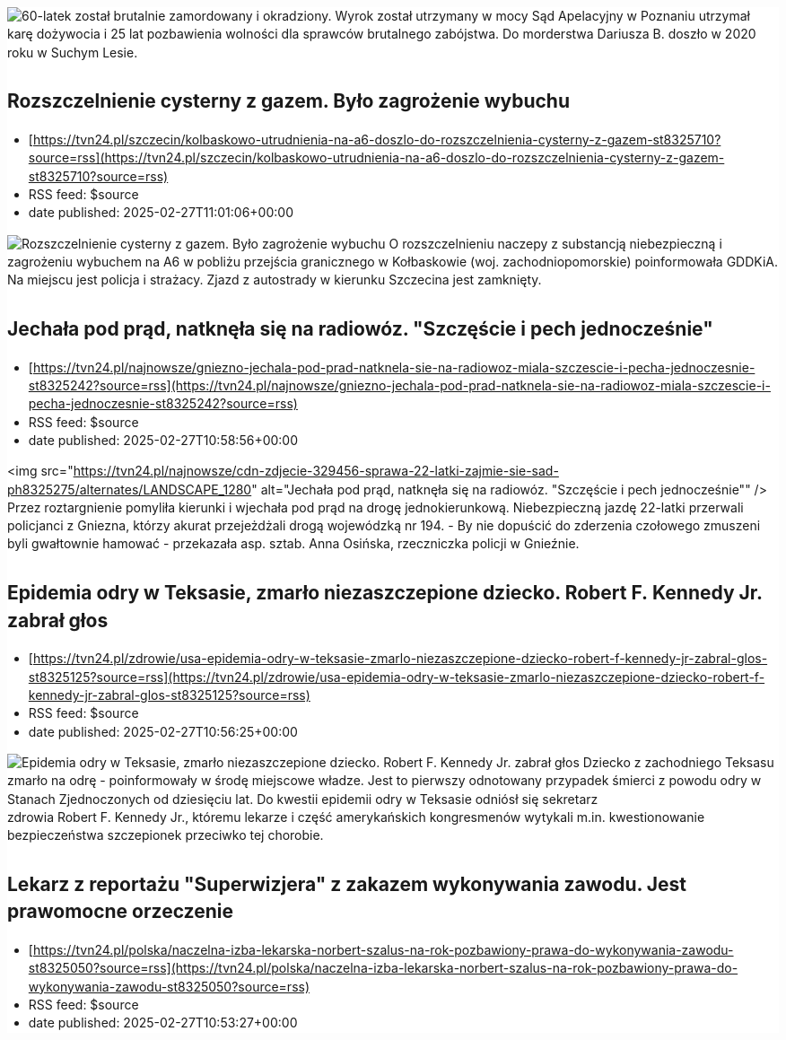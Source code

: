 <img src="https://tvn24.pl/najnowsze/cdn-zdjecie-h9pyq9-sad-okregowy-w-poznaniu-5637189/alternates/LANDSCAPE_1280" alt="60-latek został brutalnie zamordowany i okradziony. Wyrok został utrzymany w mocy" />
    Sąd Apelacyjny w Poznaniu utrzymał karę dożywocia i 25 lat pozbawienia wolności dla sprawców brutalnego zabójstwa. Do morderstwa Dariusza B. doszło w 2020 roku w Suchym Lesie.

## Rozszczelnienie cysterny z gazem. Było zagrożenie wybuchu
 - [https://tvn24.pl/szczecin/kolbaskowo-utrudnienia-na-a6-doszlo-do-rozszczelnienia-cysterny-z-gazem-st8325710?source=rss](https://tvn24.pl/szczecin/kolbaskowo-utrudnienia-na-a6-doszlo-do-rozszczelnienia-cysterny-z-gazem-st8325710?source=rss)
 - RSS feed: $source
 - date published: 2025-02-27T11:01:06+00:00

<img src="https://tvn24.pl/najnowsze/cdn-zdjecie-2756563-szczecin-cysterna-ph8325756/alternates/LANDSCAPE_1280" alt="Rozszczelnienie cysterny z gazem. Było zagrożenie wybuchu" />
    O rozszczelnieniu naczepy z substancją niebezpieczną i zagrożeniu wybuchem na A6 w pobliżu przejścia granicznego w Kołbaskowie (woj. zachodniopomorskie) poinformowała GDDKiA. Na miejscu jest policja i strażacy. Zjazd z autostrady w kierunku Szczecina jest zamknięty.

## Jechała pod prąd, natknęła się na radiowóz. "Szczęście i pech jednocześnie"
 - [https://tvn24.pl/najnowsze/gniezno-jechala-pod-prad-natknela-sie-na-radiowoz-miala-szczescie-i-pecha-jednoczesnie-st8325242?source=rss](https://tvn24.pl/najnowsze/gniezno-jechala-pod-prad-natknela-sie-na-radiowoz-miala-szczescie-i-pecha-jednoczesnie-st8325242?source=rss)
 - RSS feed: $source
 - date published: 2025-02-27T10:58:56+00:00

<img src="https://tvn24.pl/najnowsze/cdn-zdjecie-329456-sprawa-22-latki-zajmie-sie-sad-ph8325275/alternates/LANDSCAPE_1280" alt="Jechała pod prąd, natknęła się na radiowóz. "Szczęście i pech jednocześnie"" />
    Przez roztargnienie pomyliła kierunki i wjechała pod prąd na drogę jednokierunkową. Niebezpieczną jazdę 22-latki przerwali policjanci z Gniezna, którzy akurat przejeżdżali drogą wojewódzką nr 194.  - By nie dopuścić do zderzenia czołowego zmuszeni byli gwałtownie hamować - przekazała asp. sztab. Anna Osińska, rzeczniczka policji w Gnieźnie.

## Epidemia odry w Teksasie, zmarło niezaszczepione dziecko. Robert F. Kennedy Jr. zabrał głos
 - [https://tvn24.pl/zdrowie/usa-epidemia-odry-w-teksasie-zmarlo-niezaszczepione-dziecko-robert-f-kennedy-jr-zabral-glos-st8325125?source=rss](https://tvn24.pl/zdrowie/usa-epidemia-odry-w-teksasie-zmarlo-niezaszczepione-dziecko-robert-f-kennedy-jr-zabral-glos-st8325125?source=rss)
 - RSS feed: $source
 - date published: 2025-02-27T10:56:25+00:00

<img src="https://tvn24.pl/najnowsze/cdn-zdjecie-1444105-robert-f-kennedy-jr-podczas-pierwszego-posiedzeniu-gabinetu-trumpa-26-02-2025-ph8325168/alternates/LANDSCAPE_1280" alt="Epidemia odry w Teksasie, zmarło niezaszczepione dziecko. Robert F. Kennedy Jr. zabrał głos " />
    Dziecko z zachodniego Teksasu zmarło na odrę - poinformowały w środę miejscowe władze. Jest to pierwszy odnotowany przypadek śmierci z powodu odry w Stanach Zjednoczonych od dziesięciu lat. Do kwestii epidemii odry w Teksasie odniósł się sekretarz zdrowia Robert F. Kennedy Jr., któremu lekarze i część amerykańskich kongresmenów wytykali m.in. kwestionowanie bezpieczeństwa szczepionek przeciwko tej chorobie.

## Lekarz z reportażu "Superwizjera" z zakazem wykonywania zawodu. Jest prawomocne orzeczenie
 - [https://tvn24.pl/polska/naczelna-izba-lekarska-norbert-szalus-na-rok-pozbawiony-prawa-do-wykonywania-zawodu-st8325050?source=rss](https://tvn24.pl/polska/naczelna-izba-lekarska-norbert-szalus-na-rok-pozbawiony-prawa-do-wykonywania-zawodu-st8325050?source=rss)
 - RSS feed: $source
 - date published: 2025-02-27T10:53:27+00:00
